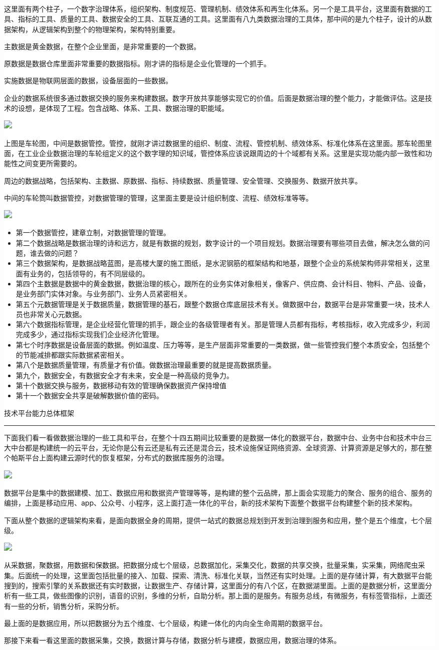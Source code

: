 这里面有两个柱子，一个数字治理体系，组织架构、制度规范、管理机制、绩效体系和再生化体系。另一个是工具平台，这里面有数据的工具、指标的工具、质量的工具、数据安全的工具、互联互通的工具。这里面有八九类数据治理的工具体，那中间的是九个柱子，设计的从数据架构，从逻辑架构到整个的物理架构，架构特别重要。

主数据是黄金数据，在整个企业里面，是非常重要的一个数据。

原数据是数据仓库里面非常重要的数据指标。刚才讲的指标是企业化管理的一个抓手。

实施数据是物联网层面的数据，设备层面的一些数据。

企业的数据系统很多通过数据交换的服务来构建数据。数字开放共享能够实现它的价值。后面是数据治理的整个能力，才能做评估。这是技术的设想，是体现了工程。包含战略、体系、工具、数据治理的职能域。

![](https://mmbiz.qpic.cn/mmbiz_png/p2v54xNeNEawuDpvI6p6NdSX0UlHpgWB2Uu9AYD5WO5ZersD6CDpE4aBSeRI3ficftZ9zDbw6gicvfke4RpLFtibQ/640?wx_fmt=png)

上图是车轮图，中间是数据管控。管控，就刚才讲过数据里的组织、制度、流程、管控机制、绩效体系、标准化体系在这里面。那车轮图里面，在工业企业数据治理的车轮组定义的这个数字理的知识域，管控体系应该说跟周边的十个域都有关系。这里是实现功能内部一致性和功能性之间变更所需要的。

周边的数据战略，包括架构、主数据、原数据、指标、持续数据、质量管理、安全管理、交换服务、数据开放共享。  

中间的车轮筒叫数据管控，对数据管理的管理，这里面主要是设计组织制度、流程、绩效标准等等。

![](https://mmbiz.qpic.cn/mmbiz_png/p2v54xNeNEawuDpvI6p6NdSX0UlHpgWB4QET4UcfJKmx656u7icHib672BtrD53LZrB5NhaDn0DicqibSWaEa2Xv8g/640?wx_fmt=png)

-   第一个数据管控，建章立制，对数据管理的管理。
-   第二个数据战略是数据治理的诗和远方，就是有数据的规划，数字设计的一个项目规划。数据治理要有哪些项目去做，解决怎么做的问题，谁去做的问题？
-   第三个数据架构，是数据战略蓝图，是高楼大厦的施工图纸，是水泥钢筋的框架结构和地基，跟整个企业的系统架构师非常相关，这里面有业务的，包括领导的，有不同层级的。
-   第四个主数据是数据中的黄金数据，数据治理的核心，跟所在的业务实体对象相关，像客户、供应商、会计科目、物料、产品、设备，是业务部门实体对象。与业务部门、业务人员紧密相关。
-   第五个元数据管理是关于数据质量，数据管理的基石，跟整个数据仓库底层技术有关。做数据中台，数据平台是非常重要一块，技术人员也非常关心元数据。
-   第六个数据指标管理，是企业经营化管理的抓手，跟企业的各级管理者有关。那是管理人员都有指标，考核指标，收入完成多少，利润完成多少，通过指标实现我们企业经济化管理。  
-   第七个时序数据是设备层面的数据。例如温度、压力等等，是生产层面非常重要的一类数据，做一些管控我们整个本质安全，包括整个的节能减排都跟实际数据紧密相关。  
-   第八个是数据质量管理，有质量才有价值。做数据治理最重要的就是提高数据质量。
-   第九个，数据安全，有数据安全才有未来，安全是一种高级的竞争力。
-   第十个数据交换与服务，数据移动有效的管理确保数据资产保持增值
-   第十一个数据安全共享是破解数据价值的密码。

技术平台能力总体框架

* * *

下面我们看一看做数据治理的一些工具和平台，在整个十四五期间比较重要的是数据一体化的数据平台，数据中台、业务中台和技术中台三大中台都是构建统一的云平台，无论你是公有云还是私有云还是混合云，技术设施保证网络资源、全球资源、计算资源是足够大的，那在整个帕斯平台上面构建云源时代的恢复框架，分布式的数据库服务的治理。  

![](https://mmbiz.qpic.cn/mmbiz_png/p2v54xNeNEawuDpvI6p6NdSX0UlHpgWBqqhOsUt7aelPzmNTUYSkEeZcdu8jVxBEI14Pqnjbq8TSocL2EVyyHA/640?wx_fmt=png)

数据平台是集中的数据建模、加工、数据应用和数据资产管理等等，是构建的整个云品牌，那上面会实现能力的聚合、服务的组合、服务的编排，上面是移动应用、app、公众号、小程序，这上面打造一体化的平台，新的技术架构下面整个数据平台构建整个新的技术架构。  

下面从整个数据的逻辑架构来看，是面向数据全身的周期，提供一站式的数据总规划到开发到治理到服务和应用，整个是五个维度，七个层级。

![](https://mmbiz.qpic.cn/mmbiz_png/p2v54xNeNEawuDpvI6p6NdSX0UlHpgWBBGWtfKWysJwwmSezaFrRkACFYdjfjkFfia3yV7Cibo9AA2HrVOSX8eibQ/640?wx_fmt=png)

从采数据，聚数据，用数据和保数据。把数据分成七个层级，总数据加化，采集交化，数据的共享交换，批量采集，实采集，网络爬虫采集。后面统一的处理，这里面包括批量的接入、加载、探索、清洗、标准化关联，当然还有实时处理。上面的是存储计算，有大数据平台能搜到的，搜索引擎的关系数据还有实时数据，让数据生产、存储计算，这里面分的有八个区，在数据湖里面。上面的是数据分析，这里面分析有一些工具，做些图像的识别，语音的识别，多维的分析，自助分析。那上面的是服务。有服务总线，有微服务，有标签管指标，上面还有一些的分析，销售分析，采购分析。  

最上面的是数据应用，所以把数据分为五个维度、七个层级，构建一体化的内向全生命周期的数据平台。

那接下来看一看这里面的数据采集，交换，数据计算与存储，数据分析与建模，数据应用，数据治理的体系。

